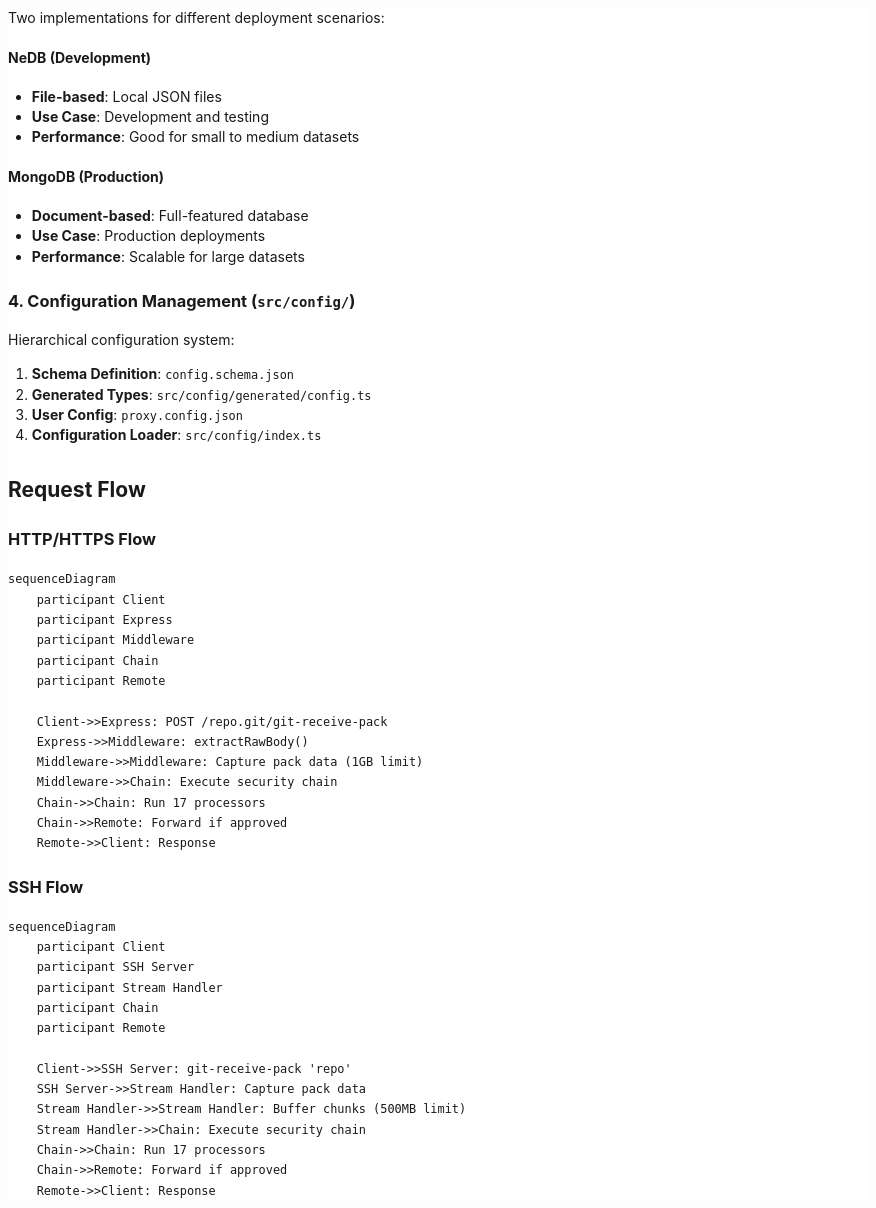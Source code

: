 Two implementations for different deployment scenarios:

#### NeDB (Development)

- **File-based**: Local JSON files
- **Use Case**: Development and testing
- **Performance**: Good for small to medium datasets

#### MongoDB (Production)

- **Document-based**: Full-featured database
- **Use Case**: Production deployments
- **Performance**: Scalable for large datasets

### 4. Configuration Management (`src/config/`)

Hierarchical configuration system:

1. **Schema Definition**: `config.schema.json`
2. **Generated Types**: `src/config/generated/config.ts`
3. **User Config**: `proxy.config.json`
4. **Configuration Loader**: `src/config/index.ts`

## Request Flow

### HTTP/HTTPS Flow

```mermaid
sequenceDiagram
    participant Client
    participant Express
    participant Middleware
    participant Chain
    participant Remote

    Client->>Express: POST /repo.git/git-receive-pack
    Express->>Middleware: extractRawBody()
    Middleware->>Middleware: Capture pack data (1GB limit)
    Middleware->>Chain: Execute security chain
    Chain->>Chain: Run 17 processors
    Chain->>Remote: Forward if approved
    Remote->>Client: Response
```

### SSH Flow

```mermaid
sequenceDiagram
    participant Client
    participant SSH Server
    participant Stream Handler
    participant Chain
    participant Remote

    Client->>SSH Server: git-receive-pack 'repo'
    SSH Server->>Stream Handler: Capture pack data
    Stream Handler->>Stream Handler: Buffer chunks (500MB limit)
    Stream Handler->>Chain: Execute security chain
    Chain->>Chain: Run 17 processors
    Chain->>Remote: Forward if approved
    Remote->>Client: Response
```
